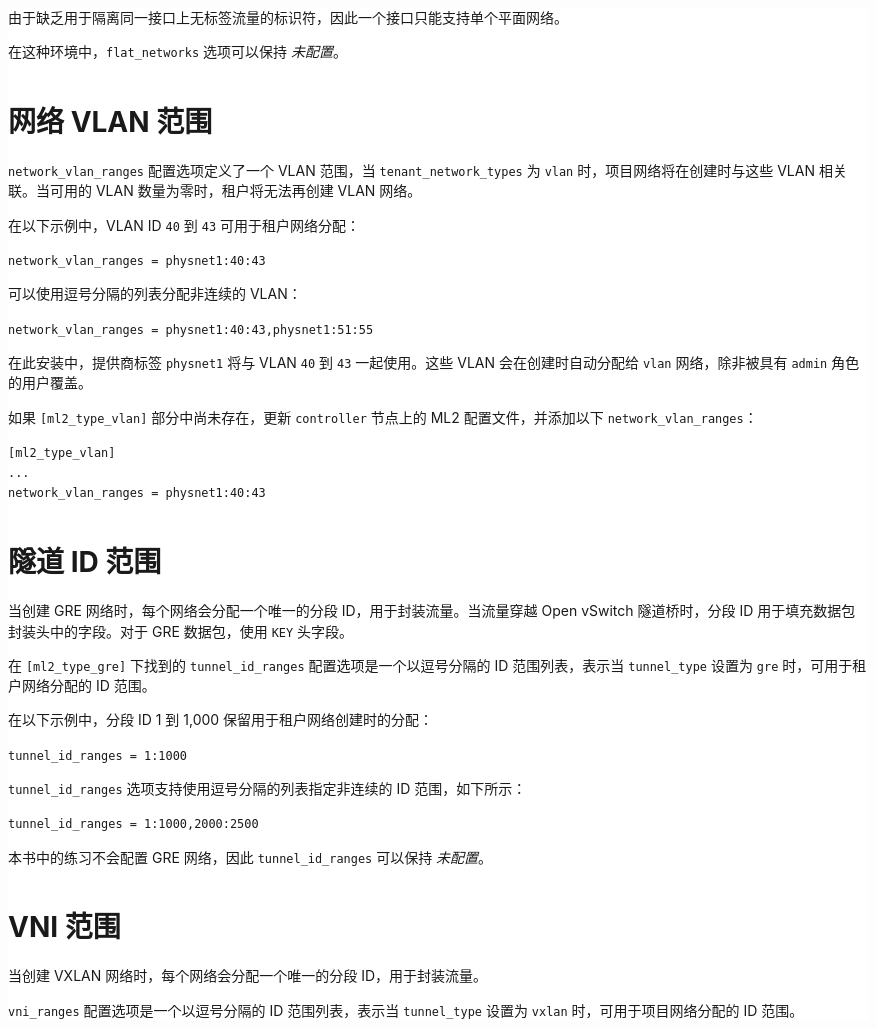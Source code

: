 由于缺乏用于隔离同一接口上无标签流量的标识符，因此一个接口只能支持单个平面网络。

在这种环境中，`flat_networks` 选项可以保持 *未配置*。

# 网络 VLAN 范围

`network_vlan_ranges` 配置选项定义了一个 VLAN 范围，当 `tenant_network_types` 为 `vlan` 时，项目网络将在创建时与这些 VLAN 相关联。当可用的 VLAN 数量为零时，租户将无法再创建 VLAN 网络。

在以下示例中，VLAN ID `40` 到 `43` 可用于租户网络分配：

```
network_vlan_ranges = physnet1:40:43 
```

可以使用逗号分隔的列表分配非连续的 VLAN：

```
network_vlan_ranges = physnet1:40:43,physnet1:51:55 
```

在此安装中，提供商标签 `physnet1` 将与 VLAN `40` 到 `43` 一起使用。这些 VLAN 会在创建时自动分配给 `vlan` 网络，除非被具有 `admin` 角色的用户覆盖。

如果 `[ml2_type_vlan]` 部分中尚未存在，更新 `controller` 节点上的 ML2 配置文件，并添加以下 `network_vlan_ranges`：

```
[ml2_type_vlan] 
... 
network_vlan_ranges = physnet1:40:43 
```

# 隧道 ID 范围

当创建 GRE 网络时，每个网络会分配一个唯一的分段 ID，用于封装流量。当流量穿越 Open vSwitch 隧道桥时，分段 ID 用于填充数据包封装头中的字段。对于 GRE 数据包，使用 `KEY` 头字段。

在 `[ml2_type_gre]` 下找到的 `tunnel_id_ranges` 配置选项是一个以逗号分隔的 ID 范围列表，表示当 `tunnel_type` 设置为 `gre` 时，可用于租户网络分配的 ID 范围。

在以下示例中，分段 ID 1 到 1,000 保留用于租户网络创建时的分配：

```
tunnel_id_ranges = 1:1000 
```

`tunnel_id_ranges` 选项支持使用逗号分隔的列表指定非连续的 ID 范围，如下所示：

```
tunnel_id_ranges = 1:1000,2000:2500 
```

本书中的练习不会配置 GRE 网络，因此 `tunnel_id_ranges` 可以保持 *未配置*。

# VNI 范围

当创建 VXLAN 网络时，每个网络会分配一个唯一的分段 ID，用于封装流量。

`vni_ranges` 配置选项是一个以逗号分隔的 ID 范围列表，表示当 `tunnel_type` 设置为 `vxlan` 时，可用于项目网络分配的 ID 范围。
